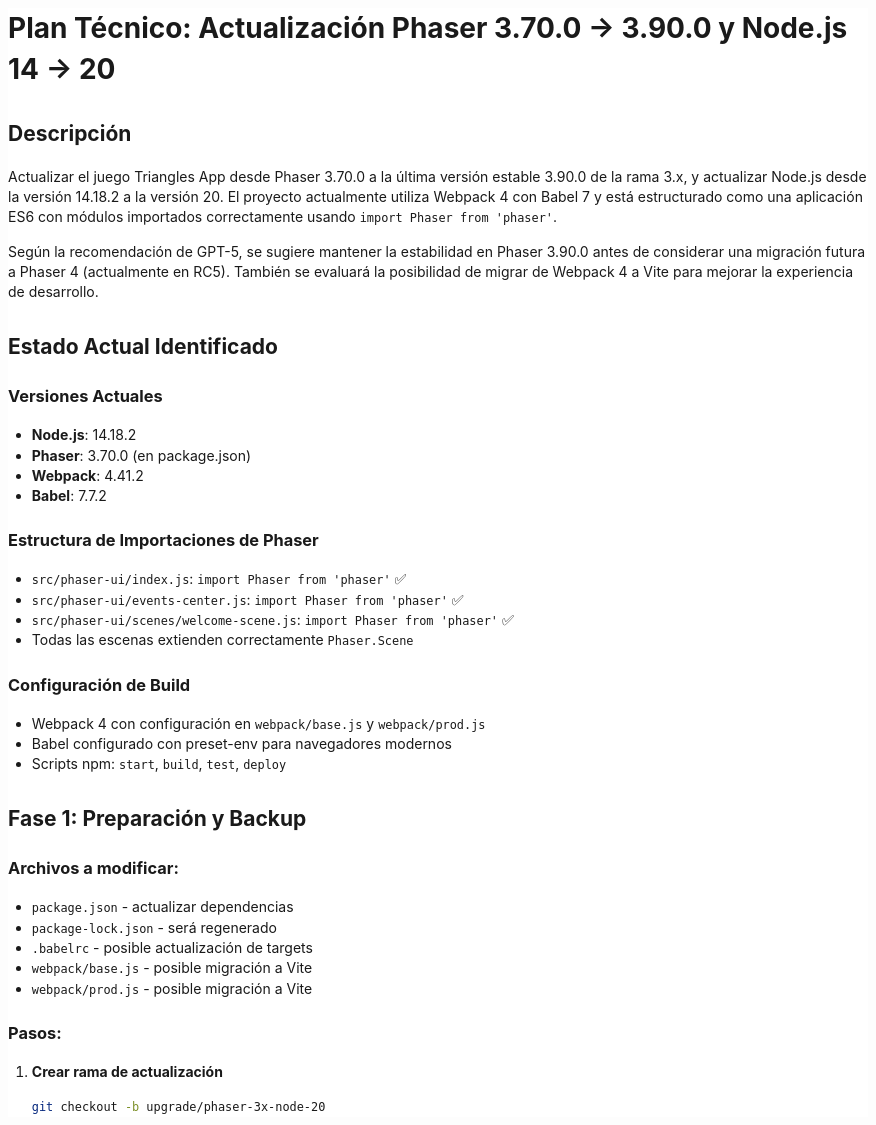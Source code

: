 # Plan Técnico: Actualización Phaser 3.70.0 → 3.90.0 y Node.js 14 → 20

## Descripción

Actualizar el juego Triangles App desde Phaser 3.70.0 a la última versión estable 3.90.0 de la rama 3.x, y actualizar Node.js desde la versión 14.18.2 a la versión 20. El proyecto actualmente utiliza Webpack 4 con Babel 7 y está estructurado como una aplicación ES6 con módulos importados correctamente usando `import Phaser from 'phaser'`.

Según la recomendación de GPT-5, se sugiere mantener la estabilidad en Phaser 3.90.0 antes de considerar una migración futura a Phaser 4 (actualmente en RC5). También se evaluará la posibilidad de migrar de Webpack 4 a Vite para mejorar la experiencia de desarrollo.

## Estado Actual Identificado

### Versiones Actuales
- **Node.js**: 14.18.2 
- **Phaser**: 3.70.0 (en package.json)
- **Webpack**: 4.41.2
- **Babel**: 7.7.2

### Estructura de Importaciones de Phaser
- `src/phaser-ui/index.js`: `import Phaser from 'phaser'` ✅
- `src/phaser-ui/events-center.js`: `import Phaser from 'phaser'` ✅
- `src/phaser-ui/scenes/welcome-scene.js`: `import Phaser from 'phaser'` ✅
- Todas las escenas extienden correctamente `Phaser.Scene`

### Configuración de Build
- Webpack 4 con configuración en `webpack/base.js` y `webpack/prod.js`
- Babel configurado con preset-env para navegadores modernos
- Scripts npm: `start`, `build`, `test`, `deploy`

## Fase 1: Preparación y Backup

### Archivos a modificar:
- `package.json` - actualizar dependencias
- `package-lock.json` - será regenerado
- `.babelrc` - posible actualización de targets
- `webpack/base.js` - posible migración a Vite
- `webpack/prod.js` - posible migración a Vite

### Pasos:
1. **Crear rama de actualización**
   ```bash
   git checkout -b upgrade/phaser-3x-node-20
   ```
